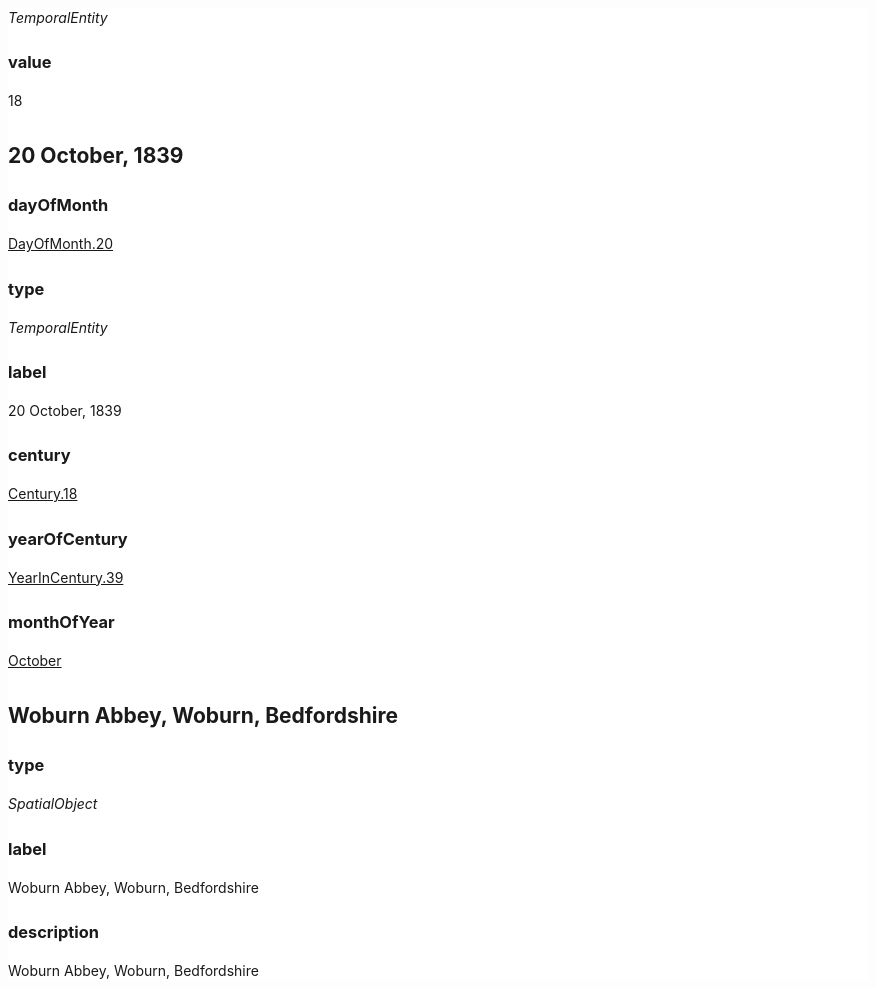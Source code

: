 
*TemporalEntity*

### value


18

## 20 October, 1839

### dayOfMonth


[DayOfMonth.20](#DayOfMonth.20)

### type


*TemporalEntity*

### label


20 October, 1839

### century


[Century.18](#Century.18)

### yearOfCentury


[YearInCentury.39](#YearInCentury.39)

### monthOfYear


[October](#October)

## Woburn Abbey, Woburn, Bedfordshire

### type


*SpatialObject*

### label


Woburn Abbey, Woburn, Bedfordshire

### description


Woburn Abbey, Woburn, Bedfordshire
